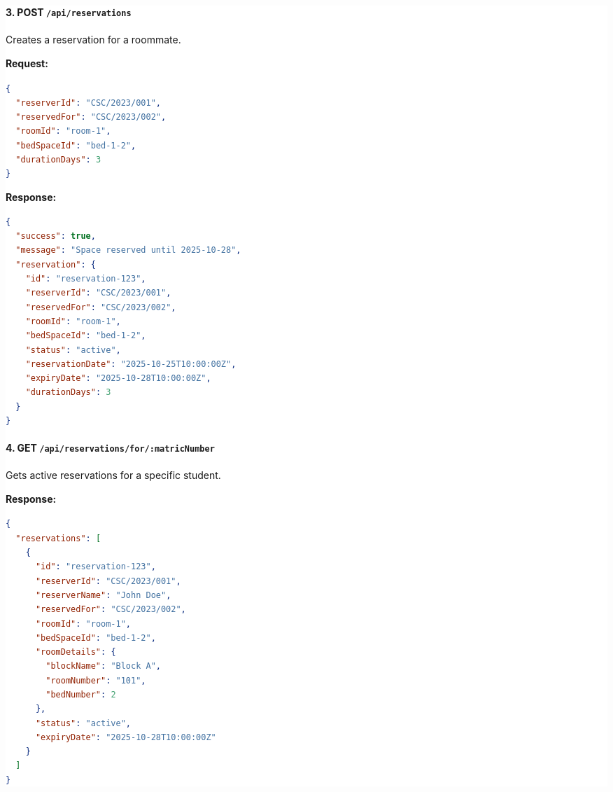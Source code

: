 #### 3. POST `/api/reservations`
Creates a reservation for a roommate.

**Request:**
```json
{
  "reserverId": "CSC/2023/001",
  "reservedFor": "CSC/2023/002",
  "roomId": "room-1",
  "bedSpaceId": "bed-1-2",
  "durationDays": 3
}
```

**Response:**
```json
{
  "success": true,
  "message": "Space reserved until 2025-10-28",
  "reservation": {
    "id": "reservation-123",
    "reserverId": "CSC/2023/001",
    "reservedFor": "CSC/2023/002",
    "roomId": "room-1",
    "bedSpaceId": "bed-1-2",
    "status": "active",
    "reservationDate": "2025-10-25T10:00:00Z",
    "expiryDate": "2025-10-28T10:00:00Z",
    "durationDays": 3
  }
}
```

#### 4. GET `/api/reservations/for/:matricNumber`
Gets active reservations for a specific student.

**Response:**
```json
{
  "reservations": [
    {
      "id": "reservation-123",
      "reserverId": "CSC/2023/001",
      "reserverName": "John Doe",
      "reservedFor": "CSC/2023/002",
      "roomId": "room-1",
      "bedSpaceId": "bed-1-2",
      "roomDetails": {
        "blockName": "Block A",
        "roomNumber": "101",
        "bedNumber": 2
      },
      "status": "active",
      "expiryDate": "2025-10-28T10:00:00Z"
    }
  ]
}
```
